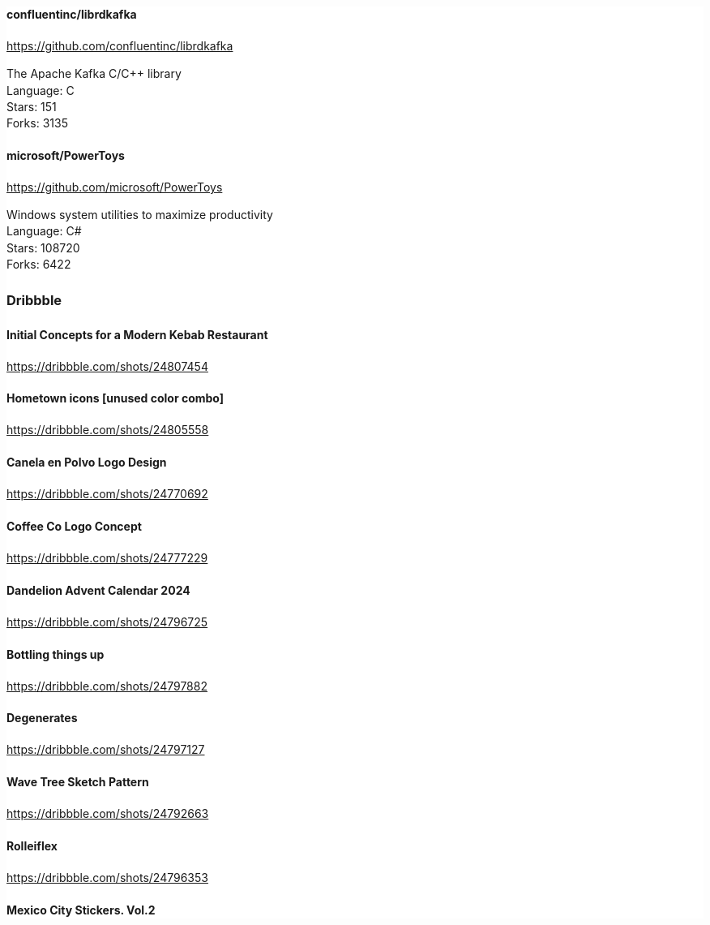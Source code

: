 #### confluentinc/librdkafka

<span style="color: blue!80!green"><https://github.com/confluentinc/librdkafka></span>

The Apache Kafka C/C++ library  
Language: C  
Stars: 151  
Forks: 3135

#### microsoft/PowerToys

<span style="color: blue!80!green"><https://github.com/microsoft/PowerToys></span>

Windows system utilities to maximize productivity  
Language: C#  
Stars: 108720  
Forks: 6422

### Dribbble

#### Initial Concepts for a Modern Kebab Restaurant

<span style="color: blue!80!green"><https://dribbble.com/shots/24807454></span>

#### Hometown icons \[unused color combo\]

<span style="color: blue!80!green"><https://dribbble.com/shots/24805558></span>

#### Canela en Polvo Logo Design

<span style="color: blue!80!green"><https://dribbble.com/shots/24770692></span>

#### Coffee Co Logo Concept

<span style="color: blue!80!green"><https://dribbble.com/shots/24777229></span>

#### Dandelion Advent Calendar 2024

<span style="color: blue!80!green"><https://dribbble.com/shots/24796725></span>

#### Bottling things up

<span style="color: blue!80!green"><https://dribbble.com/shots/24797882></span>

#### Degenerates

<span style="color: blue!80!green"><https://dribbble.com/shots/24797127></span>

#### Wave Tree Sketch Pattern

<span style="color: blue!80!green"><https://dribbble.com/shots/24792663></span>

#### Rolleiflex

<span style="color: blue!80!green"><https://dribbble.com/shots/24796353></span>

#### Mexico City Stickers. Vol.2
